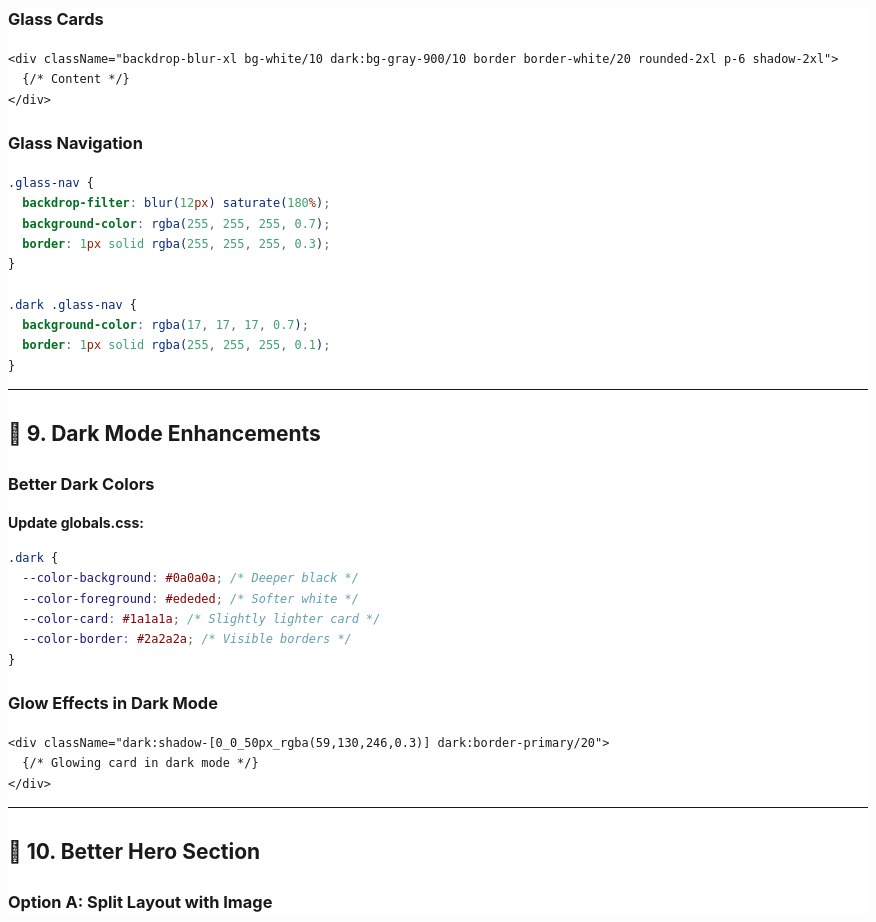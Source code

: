 ### Glass Cards

```tsx
<div className="backdrop-blur-xl bg-white/10 dark:bg-gray-900/10 border border-white/20 rounded-2xl p-6 shadow-2xl">
  {/* Content */}
</div>
```

### Glass Navigation

```css
.glass-nav {
  backdrop-filter: blur(12px) saturate(180%);
  background-color: rgba(255, 255, 255, 0.7);
  border: 1px solid rgba(255, 255, 255, 0.3);
}

.dark .glass-nav {
  background-color: rgba(17, 17, 17, 0.7);
  border: 1px solid rgba(255, 255, 255, 0.1);
}
```

---

## 🎨 **9. Dark Mode Enhancements**

### Better Dark Colors

**Update globals.css:**
```css
.dark {
  --color-background: #0a0a0a; /* Deeper black */
  --color-foreground: #ededed; /* Softer white */
  --color-card: #1a1a1a; /* Slightly lighter card */
  --color-border: #2a2a2a; /* Visible borders */
}
```

### Glow Effects in Dark Mode

```tsx
<div className="dark:shadow-[0_0_50px_rgba(59,130,246,0.3)] dark:border-primary/20">
  {/* Glowing card in dark mode */}
</div>
```

---

## 📸 **10. Better Hero Section**

### Option A: Split Layout with Image
